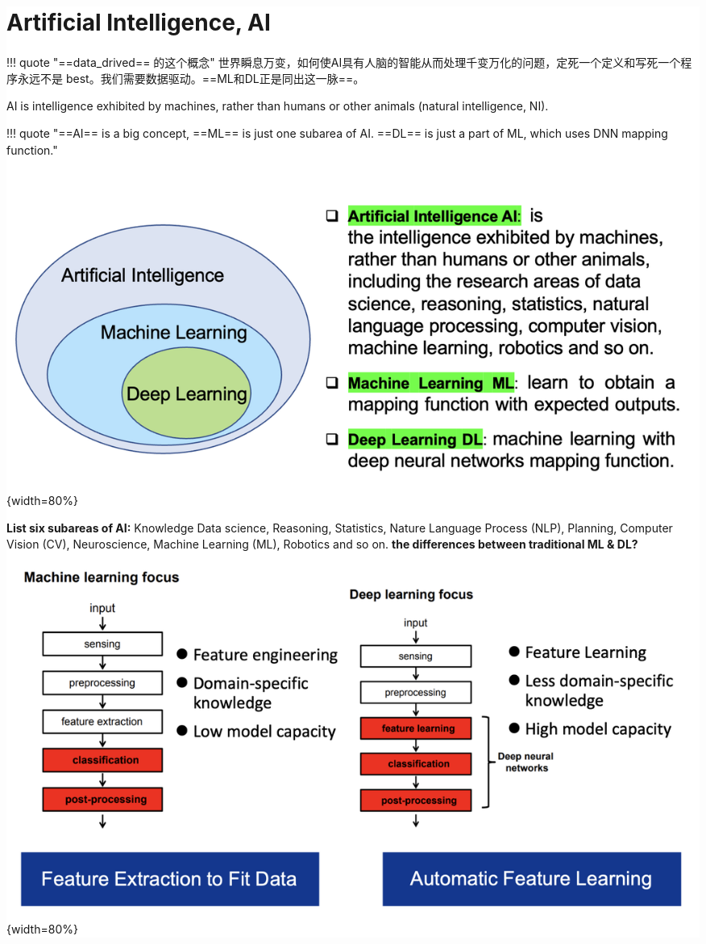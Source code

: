 # Artificial Intelligence, AI

!!! quote "==data_drived== 的这个概念"
    世界瞬息万变，如何使AI具有人脑的智能从而处理千变万化的问题，定死一个定义和写死一个程序永远不是 best。我们需要数据驱动。==ML和DL正是同出这一脉==。

AI is intelligence exhibited by machines, rather than humans or other animals (natural intelligence, NI).

!!! quote "==AI== is a big concept, ==ML== is just one subarea of AI. ==DL== is just a part of ML, which uses DNN mapping function."

![](./pics/AI_1.png){width=80%}

**List six subareas of AI:**
Knowledge Data science, Reasoning, Statistics, Nature Language Process (NLP), Planning, Computer Vision (CV), Neuroscience, Machine Learning (ML), Robotics and so on.
**the differences between traditional ML & DL?**

![](./pics/AI_2.png){width=80%}
